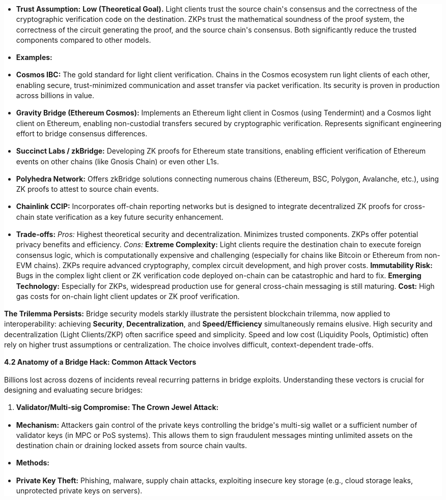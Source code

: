 *   **Trust Assumption:** **Low (Theoretical Goal).** Light clients trust the source chain's consensus and the correctness of the cryptographic verification code on the destination. ZKPs trust the mathematical soundness of the proof system, the correctness of the circuit generating the proof, and the source chain's consensus. Both significantly reduce the trusted components compared to other models.

*   **Examples:**

*   **Cosmos IBC:** The gold standard for light client verification. Chains in the Cosmos ecosystem run light clients of each other, enabling secure, trust-minimized communication and asset transfer via packet verification. Its security is proven in production across billions in value.

*   **Gravity Bridge (Ethereum  Cosmos):** Implements an Ethereum light client in Cosmos (using Tendermint) and a Cosmos light client on Ethereum, enabling non-custodial transfers secured by cryptographic verification. Represents significant engineering effort to bridge consensus differences.

*   **Succinct Labs / zkBridge:** Developing ZK proofs for Ethereum state transitions, enabling efficient verification of Ethereum events on other chains (like Gnosis Chain) or even other L1s.

*   **Polyhedra Network:** Offers zkBridge solutions connecting numerous chains (Ethereum, BSC, Polygon, Avalanche, etc.), using ZK proofs to attest to source chain events.

*   **Chainlink CCIP:** Incorporates off-chain reporting networks but is designed to integrate decentralized ZK proofs for cross-chain state verification as a key future security enhancement.

*   **Trade-offs:** *Pros:* Highest theoretical security and decentralization. Minimizes trusted components. ZKPs offer potential privacy benefits and efficiency. *Cons:* **Extreme Complexity:** Light clients require the destination chain to execute foreign consensus logic, which is computationally expensive and challenging (especially for chains like Bitcoin or Ethereum from non-EVM chains). ZKPs require advanced cryptography, complex circuit development, and high prover costs. **Immutability Risk:** Bugs in the complex light client or ZK verification code deployed on-chain can be catastrophic and hard to fix. **Emerging Technology:** Especially for ZKPs, widespread production use for general cross-chain messaging is still maturing. **Cost:** High gas costs for on-chain light client updates or ZK proof verification.

**The Trilemma Persists:** Bridge security models starkly illustrate the persistent blockchain trilemma, now applied to interoperability: achieving **Security**, **Decentralization**, and **Speed/Efficiency** simultaneously remains elusive. High security and decentralization (Light Clients/ZKP) often sacrifice speed and simplicity. Speed and low cost (Liquidity Pools, Optimistic) often rely on higher trust assumptions or centralization. The choice involves difficult, context-dependent trade-offs.

**4.2 Anatomy of a Bridge Hack: Common Attack Vectors**

Billions lost across dozens of incidents reveal recurring patterns in bridge exploits. Understanding these vectors is crucial for designing and evaluating secure bridges:

1.  **Validator/Multi-sig Compromise: The Crown Jewel Attack:**

*   **Mechanism:** Attackers gain control of the private keys controlling the bridge's multi-sig wallet or a sufficient number of validator keys (in MPC or PoS systems). This allows them to sign fraudulent messages minting unlimited assets on the destination chain or draining locked assets from source chain vaults.

*   **Methods:**

*   **Private Key Theft:** Phishing, malware, supply chain attacks, exploiting insecure key storage (e.g., cloud storage leaks, unprotected private keys on servers).
